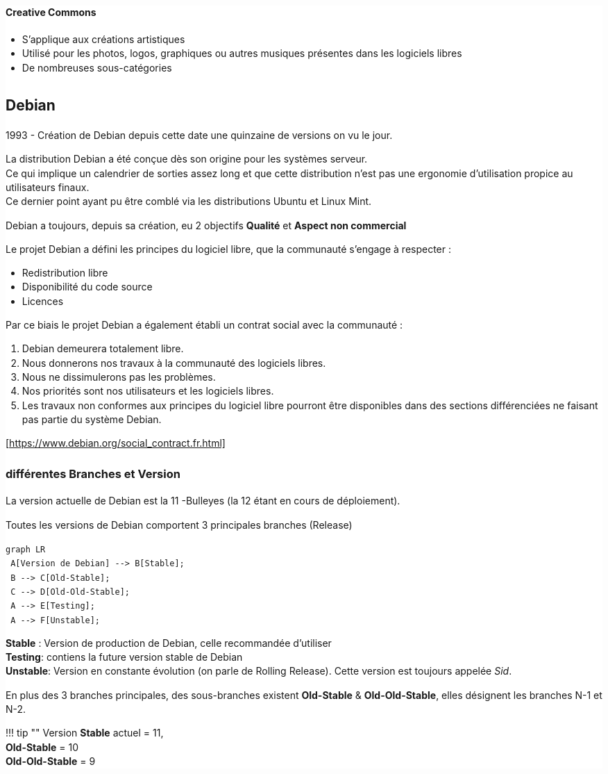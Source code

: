 #### Creative Commons
  - S’applique aux créations artistiques
  - Utilisé pour les photos, logos, graphiques ou autres musiques présentes dans les logiciels libres
  - De nombreuses sous-catégories

## Debian

1993 - Création de Debian depuis cette date une quinzaine de versions on vu le jour.  

La distribution Debian a été conçue dès son origine pour les systèmes serveur.  
Ce qui implique un calendrier de sorties assez long et que cette distribution n’est pas une ergonomie d’utilisation propice au utilisateurs finaux.  
Ce dernier point ayant pu être comblé via les distributions Ubuntu et Linux Mint.  

Debian a toujours, depuis sa création, eu 2 objectifs **Qualité** et **Aspect non commercial**  

Le projet Debian a défini les principes du logiciel libre, que la communauté s’engage à respecter :  

- Redistribution libre
- Disponibilité du code source
- Licences

Par ce biais le projet Debian a également établi un contrat social avec la communauté :  

1. Debian demeurera totalement libre.
2. Nous donnerons nos travaux à la communauté des logiciels libres.
3. Nous ne dissimulerons pas les problèmes.
4. Nos priorités sont nos utilisateurs et les logiciels libres.
5. Les travaux non conformes aux principes du logiciel libre pourront être disponibles dans des sections différenciées ne faisant pas partie du système Debian.

[https://www.debian.org/social_contract.fr.html]

### différentes Branches et Version

La version actuelle de Debian est la 11 -Bulleyes (la 12 étant en cours de déploiement).

Toutes les versions de Debian comportent 3 principales branches (Release)  

```mermaid
graph LR
 A[Version de Debian] --> B[Stable];
 B --> C[Old-Stable];
 C --> D[Old-Old-Stable];
 A --> E[Testing];
 A --> F[Unstable];
```

**Stable** : Version de production de Debian, celle recommandée d’utiliser  
**Testing**: contiens la future version stable de Debian  
**Unstable**: Version en constante évolution (on parle de Rolling Release). Cette version est toujours appelée *Sid*.  

En plus des 3 branches principales, des sous-branches existent **Old-Stable** & **Old-Old-Stable**, elles désignent les branches N-1 et N-2.  

!!! tip ""
    Version **Stable** actuel = 11,  
    **Old-Stable** = 10  
    **Old-Old-Stable** = 9
